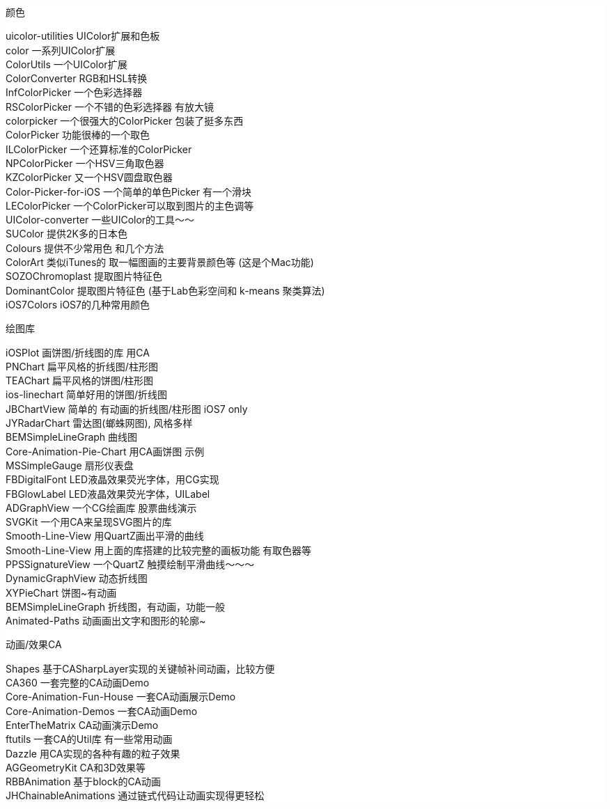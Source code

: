 
颜色
 
 uicolor-utilities	UIColor扩展和色板	 	 	 
 color	一系列UIColor扩展	 	 	 
 ColorUtils	一个UIColor扩展	 	 	 
 ColorConverter	RGB和HSL转换	 	 	 
 InfColorPicker	一个色彩选择器	 	 	 
 RSColorPicker	一个不错的色彩选择器 有放大镜	 	 	 
 colorpicker	一个很强大的ColorPicker 包装了挺多东西	 	 	 
 ColorPicker	功能很棒的一个取色	 	 	 
 ILColorPicker	一个还算标准的ColorPicker	 	 	 
 NPColorPicker	一个HSV三角取色器	 	 	 
 KZColorPicker	又一个HSV圆盘取色器	 	 	 
 Color-Picker-for-iOS	一个简单的单色Picker 有一个滑块	 	 	 
 LEColorPicker	一个ColorPicker可以取到图片的主色调等	 	 	 
 UIColor-converter	一些UIColor的工具～～	 	 	 
 SUColor	提供2K多的日本色	 	 	 
 Colours	提供不少常用色 和几个方法	 	 	 
 ColorArt	类似iTunes的 取一幅图画的主要背景颜色等 (这是个Mac功能)	 	 	 
 SOZOChromoplast	提取图片特征色	 	 	 
 DominantColor	提取图片特征色 (基于Lab色彩空间和 k-means 聚类算法)	 	 	 
 iOS7Colors	iOS7的几种常用颜色	 	 	 
 

绘图库
 
 iOSPlot	画饼图/折线图的库 用CA	 	 	 
 PNChart	扁平风格的折线图/柱形图	 	 	 
 TEAChart	扁平风格的饼图/柱形图	 	 	 
 ios-linechart	简单好用的饼图/折线图	 	 	 
 JBChartView	简单的 有动画的折线图/柱形图 iOS7 only	 	 	 
 JYRadarChart	雷达图(螂蛛网图), 风格多样	 	 	 
 BEMSimpleLineGraph	曲线图	 	 	 
 Core-Animation-Pie-Chart	用CA画饼图 示例	 	 	 
 MSSimpleGauge	扇形仪表盘	 	 	 
 FBDigitalFont	LED液晶效果荧光字体，用CG实现	 	 	 
 FBGlowLabel	LED液晶效果荧光字体，UILabel	 	 	 
 ADGraphView	一个CG绘画库 股票曲线演示	 	 	 
 SVGKit	一个用CA来呈现SVG图片的库	 	 	 
 Smooth-Line-View	用QuartZ画出平滑的曲线	 	 	 
 Smooth-Line-View	用上面的库搭建的比较完整的画板功能 有取色器等	 	 	 
 PPSSignatureView	一个QuartZ 触摸绘制平滑曲线～～～	 	 	 
 DynamicGraphView	动态折线图	 	 	 
 XYPieChart	饼图~有动画	 	 	 
 BEMSimpleLineGraph	折线图，有动画，功能一般	 	 	 
 Animated-Paths	动画画出文字和图形的轮廓~	 	 	 
 

动画/效果CA
 
 Shapes	基于CASharpLayer实现的关键帧补间动画，比较方便	 	 	 
 CA360	一套完整的CA动画Demo	 	 	 
 Core-Animation-Fun-House	一套CA动画展示Demo	 	 	 
 Core-Animation-Demos	一套CA动画Demo	 	 	 
 EnterTheMatrix	CA动画演示Demo	 	 	 
 ftutils	一套CA的Util库 有一些常用动画	 	 	 
 Dazzle	用CA实现的各种有趣的粒子效果	 	 	 
 AGGeometryKit	CA和3D效果等	 	 	 
 RBBAnimation	基于block的CA动画	 	 	 
 JHChainableAnimations	通过链式代码让动画实现得更轻松	 	 	 
 